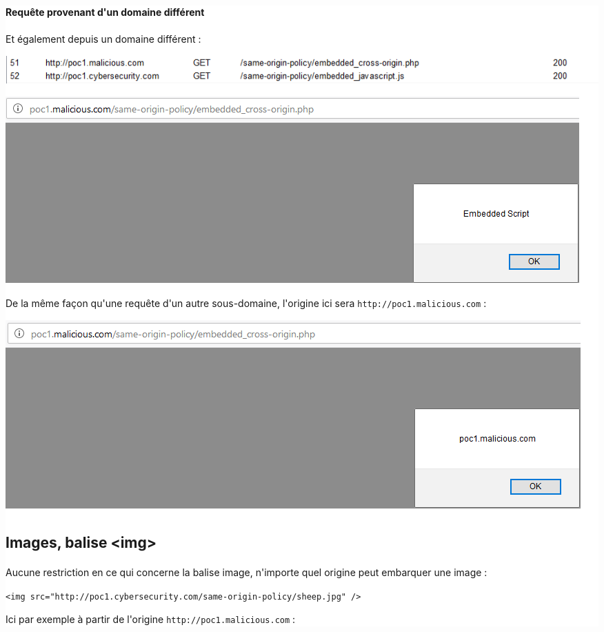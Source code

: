 #### Requête provenant d'un domaine différent

Et également depuis un domaine différent :

![](../../../../.gitbook/assets/c5d1435bb1202bc3212983db34a02874.png)

![](../../../../.gitbook/assets/1df3b41417adb38db74957c87dcc2753.png)

De la même façon qu'une requête d'un autre sous-domaine, l'origine ici sera `http://poc1.malicious.com` :

![](../../../../.gitbook/assets/a4323cbc5a270012554a1e6267aa0868.png)

## Images, balise &lt;img&gt;

Aucune restriction en ce qui concerne la balise image, n'importe quel origine peut embarquer une image :

```markup
<img src="http://poc1.cybersecurity.com/same-origin-policy/sheep.jpg" />
```

Ici par exemple à partir de l'origine `http://poc1.malicious.com` :
